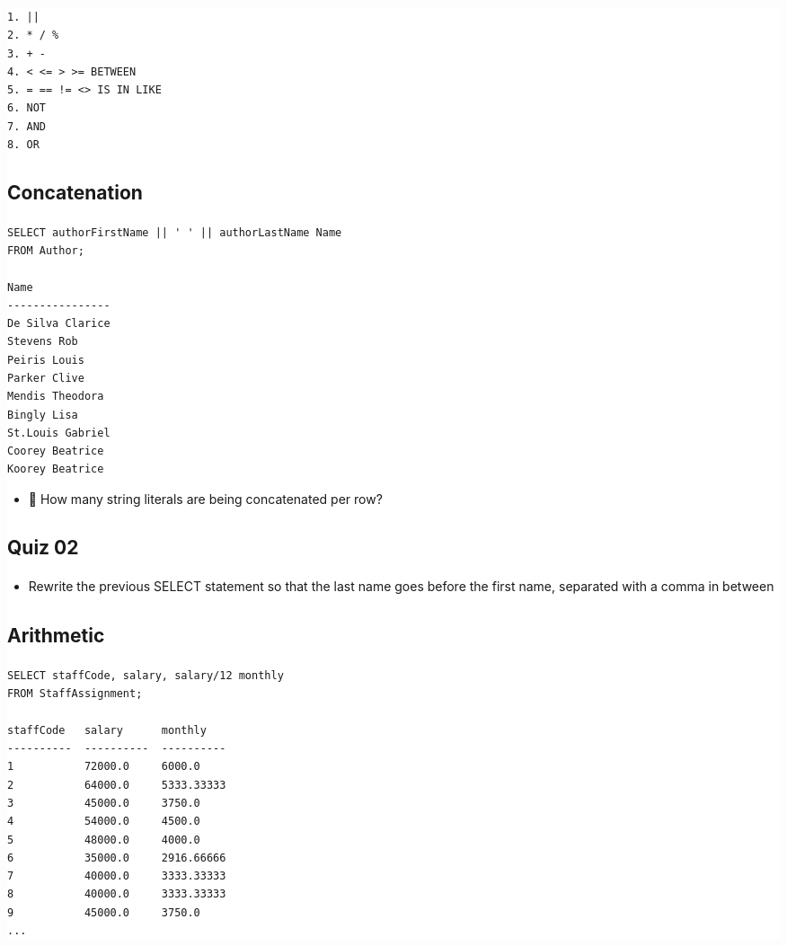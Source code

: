 ```
1. ||
2. * / %
3. + -
4. < <= > >= BETWEEN
5. = == != <> IS IN LIKE
6. NOT
7. AND
8. OR
```



## Concatenation
```
SELECT authorFirstName || ' ' || authorLastName Name
FROM Author;

Name            
----------------
De Silva Clarice
Stevens Rob     
Peiris Louis    
Parker Clive    
Mendis Theodora
Bingly Lisa     
St.Louis Gabriel
Coorey Beatrice
Koorey Beatrice
```
- 🤔 How many string literals are being concatenated per row?


## Quiz 02
- Rewrite the previous SELECT statement so that the last name goes before the first name, separated with a comma in between



## Arithmetic
```
SELECT staffCode, salary, salary/12 monthly
FROM StaffAssignment;

staffCode   salary      monthly   
----------  ----------  ----------
1           72000.0     6000.0    
2           64000.0     5333.33333
3           45000.0     3750.0    
4           54000.0     4500.0    
5           48000.0     4000.0    
6           35000.0     2916.66666
7           40000.0     3333.33333
8           40000.0     3333.33333
9           45000.0     3750.0    
...

```
